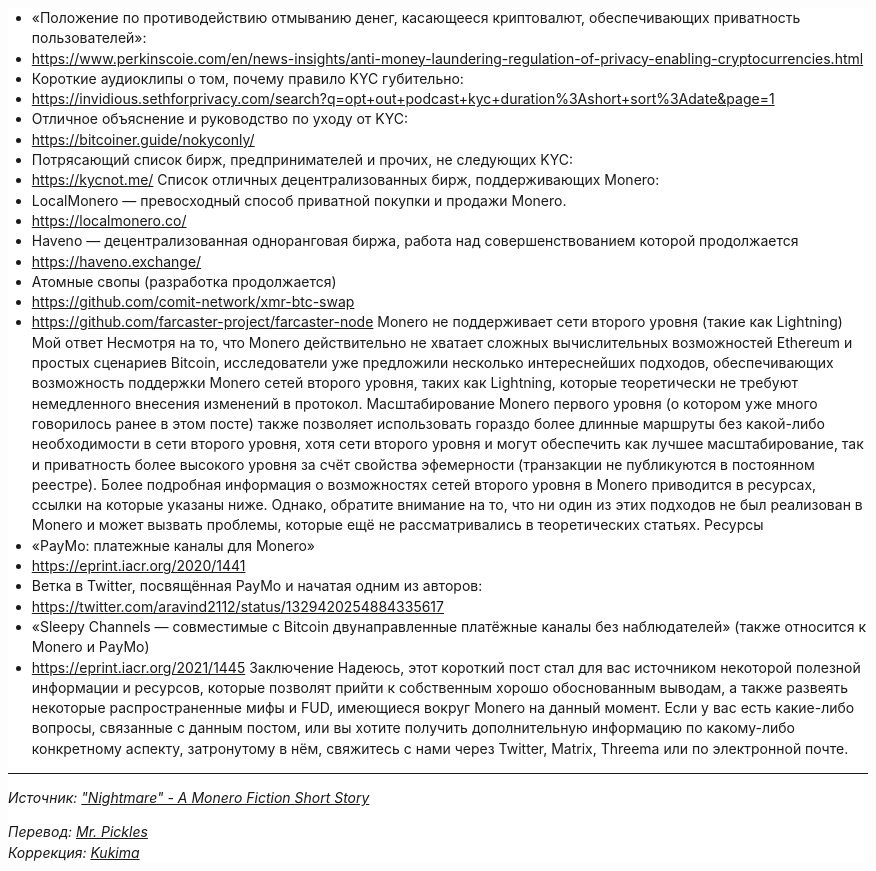 - «Положение по противодействию отмыванию денег, касающееся криптовалют, обеспечивающих приватность пользователей»:
- https://www.perkinscoie.com/en/news-insights/anti-money-laundering-regulation-of-privacy-enabling-cryptocurrencies.html
- Короткие аудиоклипы о том, почему правило KYC губительно:
- https://invidious.sethforprivacy.com/search?q=opt+out+podcast+kyc+duration%3Ashort+sort%3Adate&page=1
- Отличное объяснение и руководство по уходу от KYC:
- https://bitcoiner.guide/nokyconly/
- Потрясающий список бирж, предпринимателей и прочих, не следующих KYC:
- https://kycnot.me/
Список отличных децентрализованных бирж, поддерживающих Monero:
- LocalMonero — превосходный способ приватной покупки и продажи Monero.
- https://localmonero.co/
- Haveno — децентрализованная одноранговая биржа, работа над совершенствованием которой продолжается
- https://haveno.exchange/
- Атомные свопы (разработка продолжается)
- https://github.com/comit-network/xmr-btc-swap
- https://github.com/farcaster-project/farcaster-node
Monero не поддерживает сети второго уровня (такие как Lightning)
Мой ответ
Несмотря на то, что Monero действительно не хватает сложных вычислительных возможностей Ethereum и простых сценариев Bitcoin, исследователи уже предложили несколько интереснейших подходов, обеспечивающих возможность поддержки Monero сетей второго уровня, таких как Lightning, которые теоретически не требуют немедленного внесения изменений в протокол.
Масштабирование Monero первого уровня (о котором уже много говорилось ранее в этом посте) также позволяет использовать гораздо более длинные маршруты без какой-либо необходимости в сети второго уровня, хотя сети второго уровня и могут обеспечить как лучшее масштабирование, так и приватность более высокого уровня за счёт свойства эфемерности (транзакции не публикуются в постоянном реестре).
Более подробная информация о возможностях сетей второго уровня в Monero приводится в ресурсах, ссылки на которые указаны ниже. Однако, обратите внимание на то, что ни один из этих подходов не был реализован в Monero и может вызвать проблемы, которые ещё не рассматривались в теоретических статьях.
Ресурсы
- «PayMo: платежные каналы для Monero»
- https://eprint.iacr.org/2020/1441
- Ветка в Twitter, посвящённая PayMo и начатая одним из авторов:
- https://twitter.com/aravind2112/status/1329420254884335617
- «Sleepy Channels — совместимые с Bitcoin двунаправленные платёжные каналы без наблюдателей» (также относится к Monero и PayMo)
- https://eprint.iacr.org/2021/1445
Заключение
Надеюсь, этот короткий пост стал для вас источником некоторой полезной информации и ресурсов, которые позволят прийти к собственным хорошо обоснованным выводам, а также развеять некоторые распространенные мифы и FUD, имеющиеся вокруг Monero на данный момент.
Если у вас есть какие-либо вопросы, связанные с данным постом, или вы хотите получить дополнительную информацию по какому-либо конкретному аспекту, затронутому в нём, свяжитесь с нами через Twitter, Matrix, Threema или по электронной почте.

---

_Источник: ["Nightmare" - A Monero Fiction Short Story](https://rbrunner7.github.io/nightmare.html)_

_Перевод: [Mr. Pickles](https://t.me/v1docq47)_  
_Коррекция: [Kukima](https://t.me/Kukima)_
